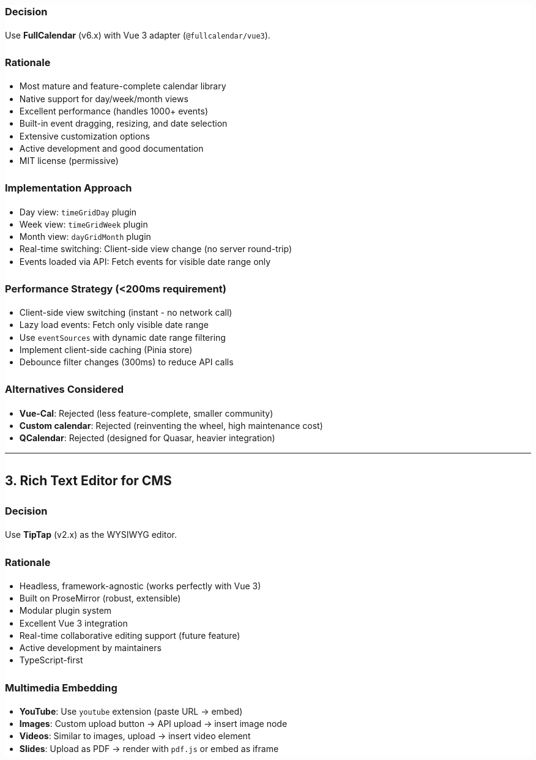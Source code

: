 ### Decision
Use **FullCalendar** (v6.x) with Vue 3 adapter (`@fullcalendar/vue3`).

### Rationale
- Most mature and feature-complete calendar library
- Native support for day/week/month views
- Excellent performance (handles 1000+ events)
- Built-in event dragging, resizing, and date selection
- Extensive customization options
- Active development and good documentation
- MIT license (permissive)

### Implementation Approach
- Day view: `timeGridDay` plugin
- Week view: `timeGridWeek` plugin
- Month view: `dayGridMonth` plugin
- Real-time switching: Client-side view change (no server round-trip)
- Events loaded via API: Fetch events for visible date range only

### Performance Strategy (<200ms requirement)
- Client-side view switching (instant - no network call)
- Lazy load events: Fetch only visible date range
- Use `eventSources` with dynamic date range filtering
- Implement client-side caching (Pinia store)
- Debounce filter changes (300ms) to reduce API calls

### Alternatives Considered
- **Vue-Cal**: Rejected (less feature-complete, smaller community)
- **Custom calendar**: Rejected (reinventing the wheel, high maintenance cost)
- **QCalendar**: Rejected (designed for Quasar, heavier integration)

---

## 3. Rich Text Editor for CMS

### Decision
Use **TipTap** (v2.x) as the WYSIWYG editor.

### Rationale
- Headless, framework-agnostic (works perfectly with Vue 3)
- Built on ProseMirror (robust, extensible)
- Modular plugin system
- Excellent Vue 3 integration
- Real-time collaborative editing support (future feature)
- Active development by maintainers
- TypeScript-first

### Multimedia Embedding
- **YouTube**: Use `youtube` extension (paste URL → embed)
- **Images**: Custom upload button → API upload → insert image node
- **Videos**: Similar to images, upload → insert video element
- **Slides**: Upload as PDF → render with `pdf.js` or embed as iframe
